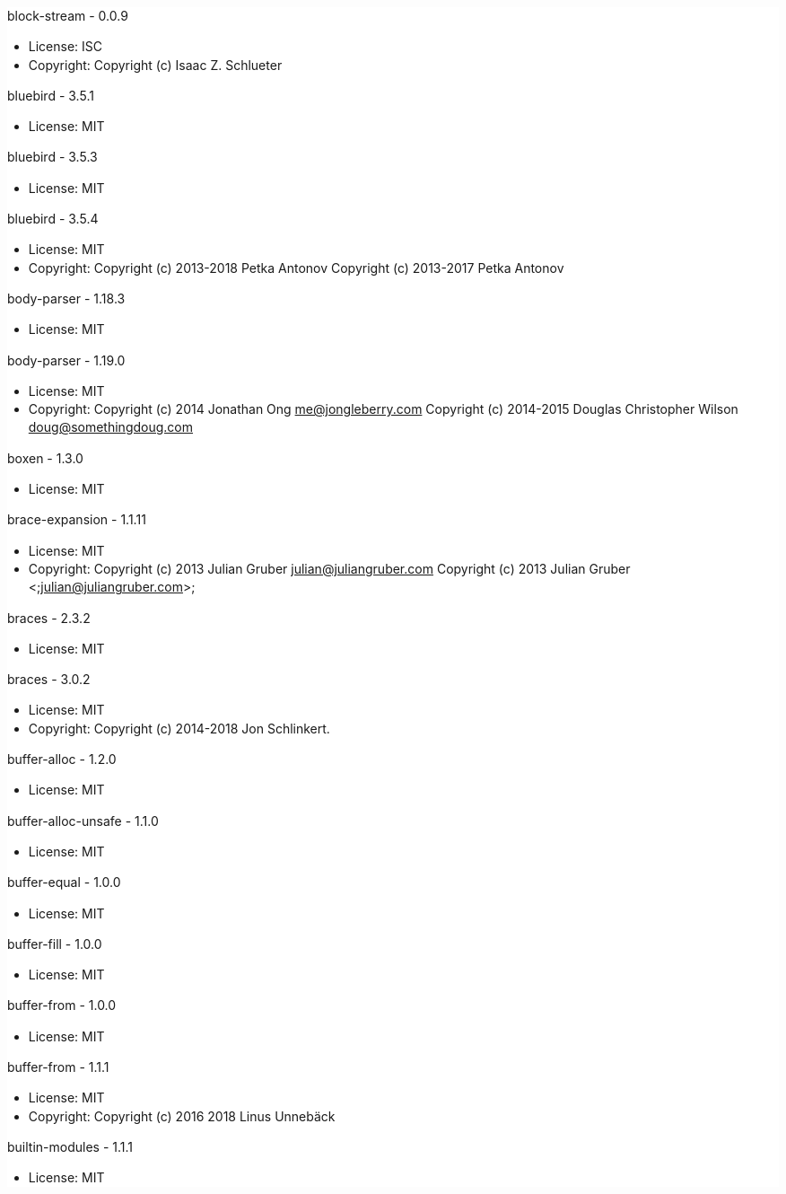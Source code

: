 block-stream - 0.0.9
 * License: ISC
 * Copyright: Copyright (c) Isaac Z. Schlueter

bluebird - 3.5.1
 * License: MIT

bluebird - 3.5.3
 * License: MIT

bluebird - 3.5.4
 * License: MIT
 * Copyright: Copyright (c) 2013-2018 Petka Antonov Copyright (c) 2013-2017 Petka Antonov

body-parser - 1.18.3
 * License: MIT

body-parser - 1.19.0
 * License: MIT
 * Copyright: Copyright (c) 2014 Jonathan Ong <me@jongleberry.com> Copyright (c) 2014-2015 Douglas Christopher Wilson <doug@somethingdoug.com>

boxen - 1.3.0
 * License: MIT

brace-expansion - 1.1.11
 * License: MIT
 * Copyright: Copyright (c) 2013 Julian Gruber <julian@juliangruber.com> Copyright (c) 2013 Julian Gruber <;julian@juliangruber.com>;

braces - 2.3.2
 * License: MIT

braces - 3.0.2
 * License: MIT
 * Copyright: Copyright (c) 2014-2018  Jon Schlinkert.

buffer-alloc - 1.2.0
 * License: MIT

buffer-alloc-unsafe - 1.1.0
 * License: MIT

buffer-equal - 1.0.0
 * License: MIT

buffer-fill - 1.0.0
 * License: MIT

buffer-from - 1.0.0
 * License: MIT

buffer-from - 1.1.1
 * License: MIT
 * Copyright: Copyright (c) 2016  2018 Linus Unnebäck

builtin-modules - 1.1.1
 * License: MIT

